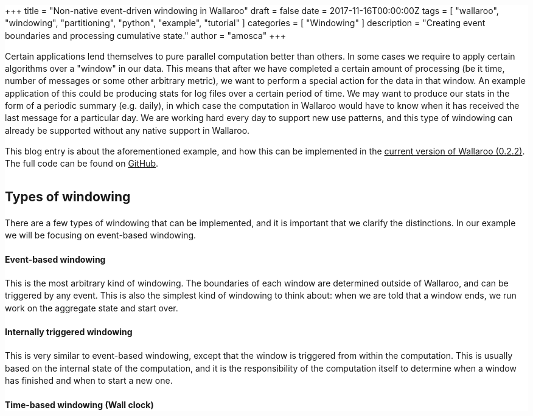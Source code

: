 +++
title = "Non-native event-driven windowing in Wallaroo"
draft = false
date = 2017-11-16T00:00:00Z
tags = [
    "wallaroo",
    "windowing",
    "partitioning",
    "python",
    "example",
    "tutorial"
]
categories = [
    "Windowing"
]
description = "Creating event boundaries and processing cumulative state."
author = "amosca"
+++

Certain applications lend themselves to pure parallel computation better than others. In some cases we require to apply certain algorithms over a "window" in our data. This means that after we have completed a certain amount of processing (be it time, number of messages or some other arbitrary metric), we want to perform a special action for the data in that window. An example application of this could be producing stats for log files over a certain period of time. We may want to produce our stats in the form of a periodic summary (e.g. daily), in which case the computation in Wallaroo would have to know when it has received the last message for a particular day. We are working hard every day to support new use patterns, and this type of windowing can already be supported without any native support in Wallaroo.

This blog entry is about the aforementioned example, and how this can be implemented in the [current version of Wallaroo (0.2.2)](https://github.com/WallarooLabs/wallaroo/tree/0.2.2). The full code can be found on [GitHub](https://github.com/WallarooLabs/wallaroo_blog_examples/tree/master/non-native-event-windowing).

## Types of windowing

There are a few types of windowing that can be implemented, and it is important that we clarify the distinctions. In our example we will be focusing on event-based windowing.

#### Event-based windowing

This is the most arbitrary kind of windowing. The boundaries of each window are determined outside of Wallaroo, and can be triggered by any event. This is also the simplest kind of windowing to think about: when we are told that a window ends, we run work on the aggregate state and start over.

#### Internally triggered windowing

This is very similar to event-based windowing, except that the window is triggered from within the computation. This is usually based on the internal state of the computation, and it is the responsibility of the computation itself to determine when a window has finished and when to start a new one.

#### Time-based windowing (Wall clock)
